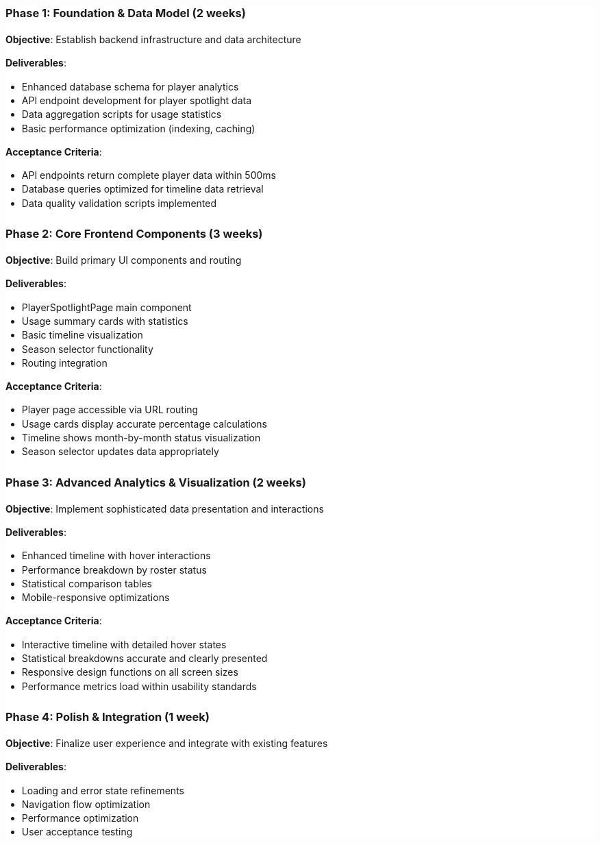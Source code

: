 ### Phase 1: Foundation & Data Model (2 weeks)

**Objective**: Establish backend infrastructure and data architecture

**Deliverables**:
- Enhanced database schema for player analytics
- API endpoint development for player spotlight data
- Data aggregation scripts for usage statistics
- Basic performance optimization (indexing, caching)

**Acceptance Criteria**:
- API endpoints return complete player data within 500ms
- Database queries optimized for timeline data retrieval
- Data quality validation scripts implemented

### Phase 2: Core Frontend Components (3 weeks)

**Objective**: Build primary UI components and routing

**Deliverables**:
- PlayerSpotlightPage main component
- Usage summary cards with statistics
- Basic timeline visualization
- Season selector functionality
- Routing integration

**Acceptance Criteria**:
- Player page accessible via URL routing
- Usage cards display accurate percentage calculations
- Timeline shows month-by-month status visualization
- Season selector updates data appropriately

### Phase 3: Advanced Analytics & Visualization (2 weeks)

**Objective**: Implement sophisticated data presentation and interactions

**Deliverables**:
- Enhanced timeline with hover interactions
- Performance breakdown by roster status
- Statistical comparison tables
- Mobile-responsive optimizations

**Acceptance Criteria**:
- Interactive timeline with detailed hover states
- Statistical breakdowns accurate and clearly presented
- Responsive design functions on all screen sizes
- Performance metrics load within usability standards

### Phase 4: Polish & Integration (1 week)

**Objective**: Finalize user experience and integrate with existing features

**Deliverables**:
- Loading and error state refinements
- Navigation flow optimization
- Performance optimization
- User acceptance testing
